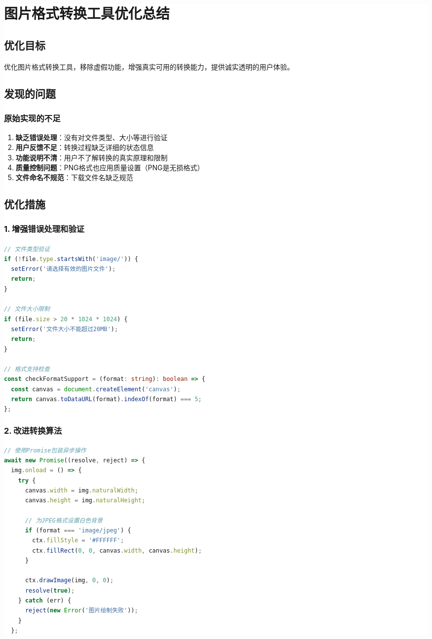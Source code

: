 # 图片格式转换工具优化总结

## 优化目标

优化图片格式转换工具，移除虚假功能，增强真实可用的转换能力，提供诚实透明的用户体验。

## 发现的问题

### 原始实现的不足
1. **缺乏错误处理**：没有对文件类型、大小等进行验证
2. **用户反馈不足**：转换过程缺乏详细的状态信息
3. **功能说明不清**：用户不了解转换的真实原理和限制
4. **质量控制问题**：PNG格式也应用质量设置（PNG是无损格式）
5. **文件命名不规范**：下载文件名缺乏规范

## 优化措施

### 1. 增强错误处理和验证

```typescript
// 文件类型验证
if (!file.type.startsWith('image/')) {
  setError('请选择有效的图片文件');
  return;
}

// 文件大小限制
if (file.size > 20 * 1024 * 1024) {
  setError('文件大小不能超过20MB');
  return;
}

// 格式支持检查
const checkFormatSupport = (format: string): boolean => {
  const canvas = document.createElement('canvas');
  return canvas.toDataURL(format).indexOf(format) === 5;
};
```

### 2. 改进转换算法

```typescript
// 使用Promise包装异步操作
await new Promise((resolve, reject) => {
  img.onload = () => {
    try {
      canvas.width = img.naturalWidth;
      canvas.height = img.naturalHeight;
      
      // 为JPEG格式设置白色背景
      if (format === 'image/jpeg') {
        ctx.fillStyle = '#FFFFFF';
        ctx.fillRect(0, 0, canvas.width, canvas.height);
      }
      
      ctx.drawImage(img, 0, 0);
      resolve(true);
    } catch (err) {
      reject(new Error('图片绘制失败'));
    }
  };
```